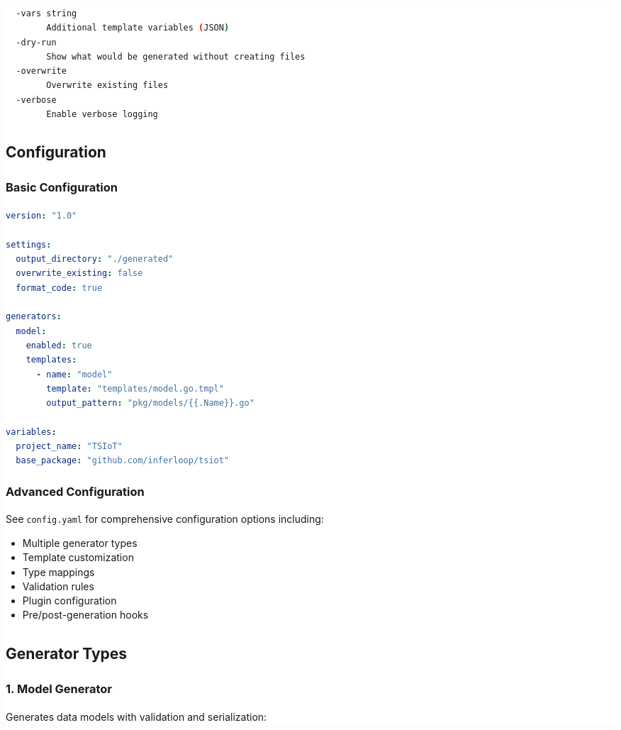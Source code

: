 ```bash
  -vars string
        Additional template variables (JSON)
  -dry-run
        Show what would be generated without creating files
  -overwrite
        Overwrite existing files
  -verbose
        Enable verbose logging
```

## Configuration

### Basic Configuration

```yaml
version: "1.0"

settings:
  output_directory: "./generated"
  overwrite_existing: false
  format_code: true

generators:
  model:
    enabled: true
    templates:
      - name: "model"
        template: "templates/model.go.tmpl"
        output_pattern: "pkg/models/{{.Name}}.go"

variables:
  project_name: "TSIoT"
  base_package: "github.com/inferloop/tsiot"
```

### Advanced Configuration

See `config.yaml` for comprehensive configuration options including:
- Multiple generator types
- Template customization
- Type mappings
- Validation rules
- Plugin configuration
- Pre/post-generation hooks

## Generator Types

### 1. Model Generator

Generates data models with validation and serialization:
